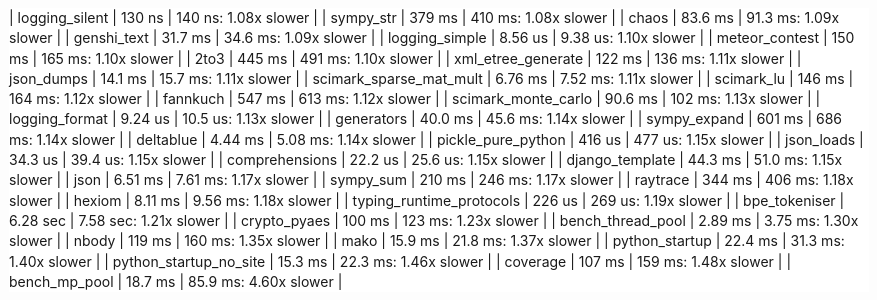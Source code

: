 | logging_silent             | 130 ns                                                       | 140 ns: 1.08x slower                                                   |
| sympy_str                  | 379 ms                                                       | 410 ms: 1.08x slower                                                   |
| chaos                      | 83.6 ms                                                      | 91.3 ms: 1.09x slower                                                  |
| genshi_text                | 31.7 ms                                                      | 34.6 ms: 1.09x slower                                                  |
| logging_simple             | 8.56 us                                                      | 9.38 us: 1.10x slower                                                  |
| meteor_contest             | 150 ms                                                       | 165 ms: 1.10x slower                                                   |
| 2to3                       | 445 ms                                                       | 491 ms: 1.10x slower                                                   |
| xml_etree_generate         | 122 ms                                                       | 136 ms: 1.11x slower                                                   |
| json_dumps                 | 14.1 ms                                                      | 15.7 ms: 1.11x slower                                                  |
| scimark_sparse_mat_mult    | 6.76 ms                                                      | 7.52 ms: 1.11x slower                                                  |
| scimark_lu                 | 146 ms                                                       | 164 ms: 1.12x slower                                                   |
| fannkuch                   | 547 ms                                                       | 613 ms: 1.12x slower                                                   |
| scimark_monte_carlo        | 90.6 ms                                                      | 102 ms: 1.13x slower                                                   |
| logging_format             | 9.24 us                                                      | 10.5 us: 1.13x slower                                                  |
| generators                 | 40.0 ms                                                      | 45.6 ms: 1.14x slower                                                  |
| sympy_expand               | 601 ms                                                       | 686 ms: 1.14x slower                                                   |
| deltablue                  | 4.44 ms                                                      | 5.08 ms: 1.14x slower                                                  |
| pickle_pure_python         | 416 us                                                       | 477 us: 1.15x slower                                                   |
| json_loads                 | 34.3 us                                                      | 39.4 us: 1.15x slower                                                  |
| comprehensions             | 22.2 us                                                      | 25.6 us: 1.15x slower                                                  |
| django_template            | 44.3 ms                                                      | 51.0 ms: 1.15x slower                                                  |
| json                       | 6.51 ms                                                      | 7.61 ms: 1.17x slower                                                  |
| sympy_sum                  | 210 ms                                                       | 246 ms: 1.17x slower                                                   |
| raytrace                   | 344 ms                                                       | 406 ms: 1.18x slower                                                   |
| hexiom                     | 8.11 ms                                                      | 9.56 ms: 1.18x slower                                                  |
| typing_runtime_protocols   | 226 us                                                       | 269 us: 1.19x slower                                                   |
| bpe_tokeniser              | 6.28 sec                                                     | 7.58 sec: 1.21x slower                                                 |
| crypto_pyaes               | 100 ms                                                       | 123 ms: 1.23x slower                                                   |
| bench_thread_pool          | 2.89 ms                                                      | 3.75 ms: 1.30x slower                                                  |
| nbody                      | 119 ms                                                       | 160 ms: 1.35x slower                                                   |
| mako                       | 15.9 ms                                                      | 21.8 ms: 1.37x slower                                                  |
| python_startup             | 22.4 ms                                                      | 31.3 ms: 1.40x slower                                                  |
| python_startup_no_site     | 15.3 ms                                                      | 22.3 ms: 1.46x slower                                                  |
| coverage                   | 107 ms                                                       | 159 ms: 1.48x slower                                                   |
| bench_mp_pool              | 18.7 ms                                                      | 85.9 ms: 4.60x slower                                                  |